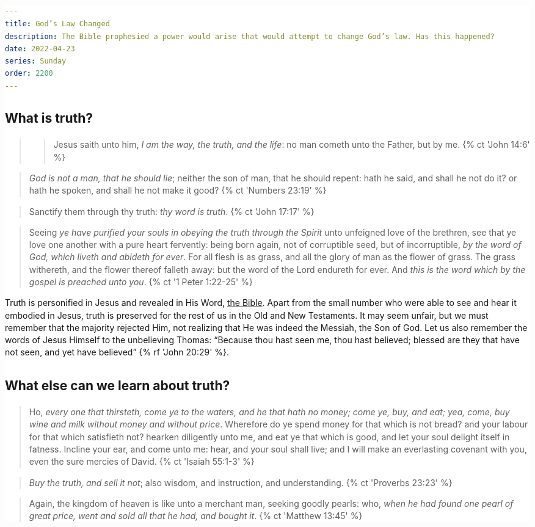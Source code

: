 ```yaml
---
title: God’s Law Changed
description: The Bible prophesied a power would arise that would attempt to change God’s law. Has this happened?
date: 2022-04-23
series: Sunday
order: 2200
---
```


## What is truth?

> > Jesus saith unto him, *I am the way, the truth, and the life*: no man cometh unto the Father, but by me.
{% ct 'John 14:6' %}

> *God is not a man, that he should lie*; neither the son of man, that he should repent: hath he said, and shall he not do it? or hath he spoken, and shall he not make it good?
{% ct 'Numbers 23:19' %}

> Sanctify them through thy truth: *thy word is truth*.
{% ct 'John 17:17' %}

> Seeing *ye have purified your souls in obeying the truth through the Spirit* unto unfeigned love of the brethren, see that ye love one another with a pure heart fervently: being born again, not of corruptible seed, but of incorruptible, *by the word of God, which liveth and abideth for ever*. For all flesh is as grass, and all the glory of man as the flower of grass. The grass withereth, and the flower thereof falleth away: but the word of the Lord endureth for ever. And *this is the word which by the gospel is preached unto you*.
{% ct '1 Peter 1:22-25' %}

Truth is personified in Jesus and revealed in His Word, [the Bible](/posts/basics/bible.md). Apart from the small number who were able to see and hear it embodied in Jesus, truth is preserved for the rest of us in the Old and New Testaments. It may seem unfair, but we must remember that the majority rejected Him, not realizing that He was indeed the Messiah, the Son of God. Let us also remember the words of Jesus Himself to the unbelieving Thomas: “Because thou hast seen me, thou hast believed; blessed are they that have not seen, and yet have believed” {% rf 'John 20:29' %}.

## What else can we learn about truth?

> Ho, *every one that thirsteth, come ye to the waters, and he that hath no money; come ye, buy, and eat; yea, come, buy wine and milk without money and without price*. Wherefore do ye spend money for that which is not bread? and your labour for that which satisfieth not? hearken diligently unto me, and eat ye that which is good, and let your soul delight itself in fatness. Incline your ear, and come unto me: hear, and your soul shall live; and I will make an everlasting covenant with you, even the sure mercies of David.
{% ct 'Isaiah 55:1-3' %}

> *Buy the truth, and sell it not*; also wisdom, and instruction, and understanding.
{% ct 'Proverbs 23:23' %}

> Again, the kingdom of heaven is like unto a merchant man, seeking goodly pearls: who, *when he had found one pearl of great price, went and sold all that he had, and bought it*.
{% ct 'Matthew 13:45' %}
